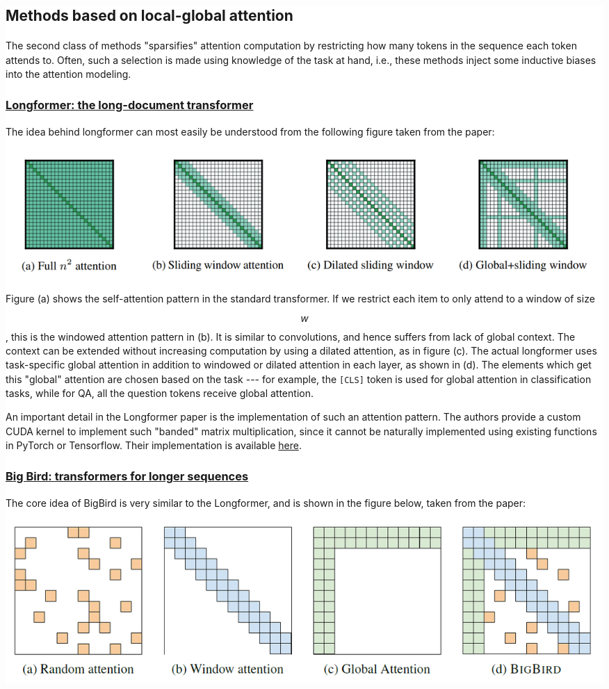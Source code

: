 ## Methods based on local-global attention

The second class of methods "sparsifies" attention computation by restricting how many tokens in the sequence each token attends to. Often, such a selection is made using knowledge of the task at hand, i.e., these methods inject some inductive biases into the attention modeling.

### [Longformer: the long-document transformer](https://arxiv.org/abs/2004.05150)

The idea behind longformer can most easily be understood from the following figure taken from the paper:

![](/static/img/linear_transformers/longformer-1.png)

Figure (a) shows the self-attention pattern in the standard transformer. If we restrict each item to only attend to a window of size $$w$$, this is the windowed attention pattern in (b). It is similar to convolutions, and hence suffers from lack of global context. The context can be extended without increasing computation by using a dilated attention, as in figure (c). The actual longformer uses task-specific global attention in addition to windowed or dilated attention in each layer, as shown in (d). The elements which get this "global" attention are chosen based on the task ---  for example, the `[CLS]` token is used for global attention in classification tasks, while for QA, all the question tokens receive global attention.

An important detail in the Longformer paper is the implementation of such an attention pattern. The authors provide a custom CUDA kernel to implement such "banded" matrix multiplication, since it cannot be naturally implemented using existing functions in PyTorch or Tensorflow. Their implementation is available [here](https://github.com/allenai/longformer).

### [Big Bird: transformers for longer sequences](https://arxiv.org/abs/2007.14062)

The core idea of BigBird is very similar to the Longformer, and is shown in the figure below, taken from the paper:

![](/static/img/linear_transformers/bigbird-1.png)
